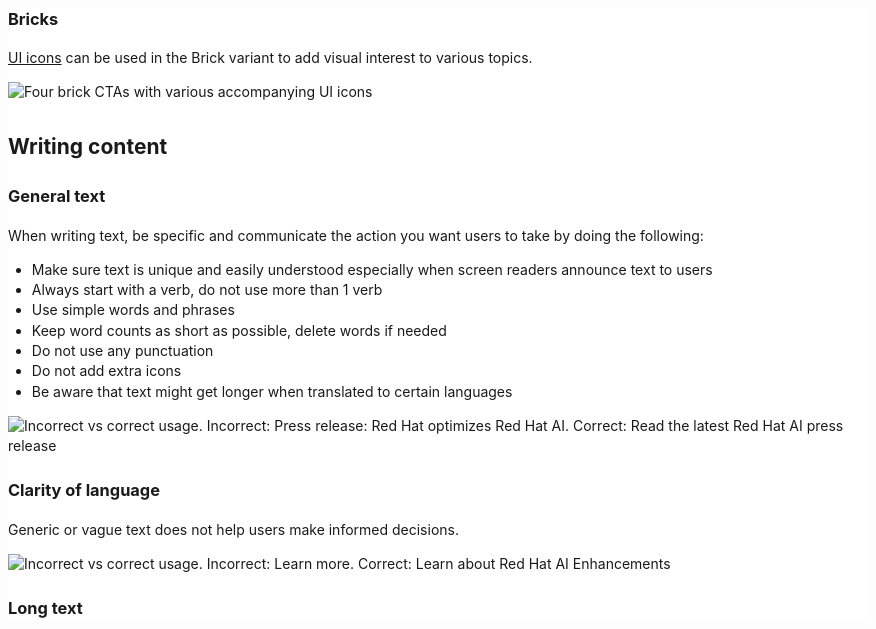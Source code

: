 </rh-table>

### Bricks

[UI icons](/foundations/iconography/#ui-icons) can be used in the Brick variant to add visual interest to various topics.

<uxdot-example color-palette="lightest" width-adjustment="900px">
  <img src="../cta-guidelines-usage-bricks.svg"
        alt="Four brick CTAs with various accompanying UI icons"
        width="900"
        height="56">
</uxdot-example>

## Writing content

### General text

When writing text, be specific and communicate the action you want users to take by doing the following:

- Make sure text is unique and easily understood especially when screen readers announce text to users
- Always start with a verb, do not use more than 1 verb
- Use simple words and phrases
- Keep word counts as short as possible, delete words if needed
- Do not use any punctuation
- Do not add extra icons
- Be aware that text might get longer when translated to certain languages

<uxdot-example color-palette="lightest" width-adjustment="430px">
  <img src="../cta-guidelines-content-text.svg"
        alt="Incorrect vs correct usage. Incorrect: Press release: Red Hat optimizes Red Hat AI. Correct: Read the latest Red Hat AI press release"
        width="430"
        height="118">
</uxdot-example>

### Clarity of language

Generic or vague text does not help users make informed decisions.

<uxdot-example color-palette="lightest" width-adjustment="667px">
  <img src="../cta-guidelines-content-clarity.svg"
        alt="Incorrect vs correct usage. Incorrect: Learn more. Correct: Learn about Red Hat AI Enhancements"
        width="667"
        height="27">
</uxdot-example>

### Long text
